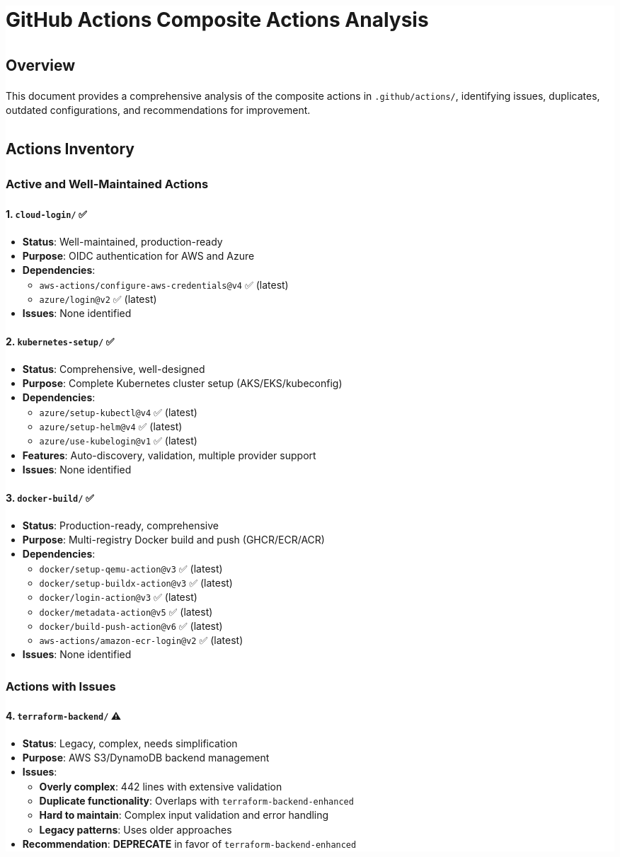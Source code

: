 # GitHub Actions Composite Actions Analysis

## Overview
This document provides a comprehensive analysis of the composite actions in `.github/actions/`, identifying issues, duplicates, outdated configurations, and recommendations for improvement.

## Actions Inventory

### Active and Well-Maintained Actions

#### 1. `cloud-login/` ✅
- **Status**: Well-maintained, production-ready
- **Purpose**: OIDC authentication for AWS and Azure
- **Dependencies**: 
  - `aws-actions/configure-aws-credentials@v4` ✅ (latest)
  - `azure/login@v2` ✅ (latest)
- **Issues**: None identified

#### 2. `kubernetes-setup/` ✅
- **Status**: Comprehensive, well-designed
- **Purpose**: Complete Kubernetes cluster setup (AKS/EKS/kubeconfig)
- **Dependencies**:
  - `azure/setup-kubectl@v4` ✅ (latest)
  - `azure/setup-helm@v4` ✅ (latest)
  - `azure/use-kubelogin@v1` ✅ (latest)
- **Features**: Auto-discovery, validation, multiple provider support
- **Issues**: None identified

#### 3. `docker-build/` ✅
- **Status**: Production-ready, comprehensive
- **Purpose**: Multi-registry Docker build and push (GHCR/ECR/ACR)
- **Dependencies**:
  - `docker/setup-qemu-action@v3` ✅ (latest)
  - `docker/setup-buildx-action@v3` ✅ (latest)
  - `docker/login-action@v3` ✅ (latest)
  - `docker/metadata-action@v5` ✅ (latest)
  - `docker/build-push-action@v6` ✅ (latest)
  - `aws-actions/amazon-ecr-login@v2` ✅ (latest)
- **Issues**: None identified

### Actions with Issues

#### 4. `terraform-backend/` ⚠️
- **Status**: Legacy, complex, needs simplification
- **Purpose**: AWS S3/DynamoDB backend management
- **Issues**:
  - **Overly complex**: 442 lines with extensive validation
  - **Duplicate functionality**: Overlaps with `terraform-backend-enhanced`
  - **Hard to maintain**: Complex input validation and error handling
  - **Legacy patterns**: Uses older approaches
- **Recommendation**: **DEPRECATE** in favor of `terraform-backend-enhanced`
